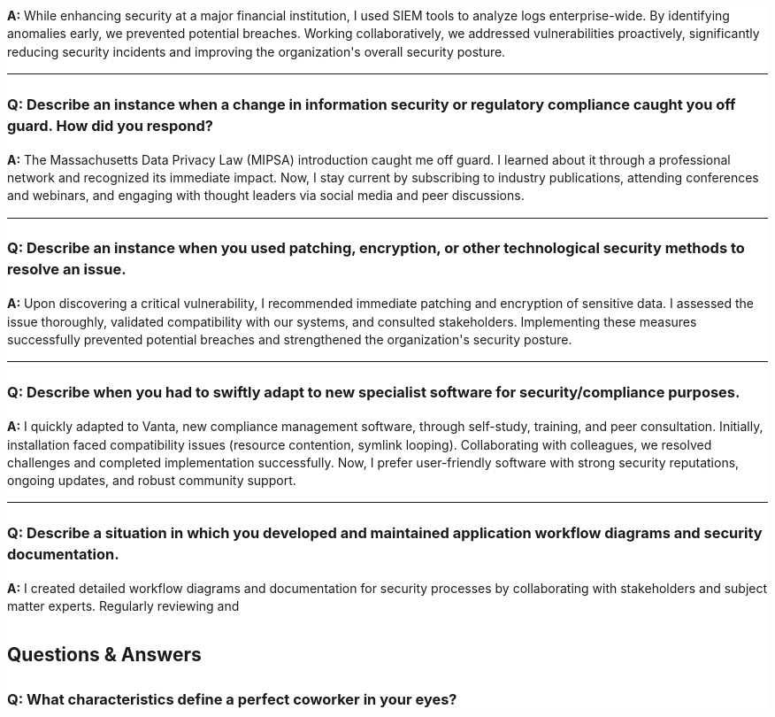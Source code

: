 **A:** While enhancing security at a major financial institution, I used SIEM tools to analyze logs enterprise-wide. By identifying anomalies early, we prevented potential breaches. Working collaboratively, we addressed vulnerabilities proactively, significantly reducing security incidents and improving the organization's overall security posture.

---

### Q: Describe an instance when a change in information security or regulatory compliance caught you off guard. How did you respond?

**A:** The Massachusetts Data Privacy Law (MIPSA) introduction caught me off guard. I learned about it through a professional network and recognized its immediate impact. Now, I stay current by subscribing to industry publications, attending conferences and webinars, and engaging with thought leaders via social media and peer discussions.

---

### Q: Describe an instance when you used patching, encryption, or other technological security methods to resolve an issue.

**A:** Upon discovering a critical vulnerability, I recommended immediate patching and encryption of sensitive data. I assessed the issue thoroughly, validated compatibility with our systems, and consulted stakeholders. Implementing these measures successfully prevented potential breaches and strengthened the organization's security posture.

---

### Q: Describe when you had to swiftly adapt to new specialist software for security/compliance purposes.

**A:** I quickly adapted to Vanta, new compliance management software, through self-study, training, and peer consultation. Initially, installation faced compatibility issues (resource contention, symlink looping). Collaborating with colleagues, we resolved challenges and completed implementation successfully. Now, I prefer user-friendly software with strong security reputations, ongoing updates, and robust community support.

---

### Q: Describe a situation in which you developed and maintained application workflow diagrams and security documentation.

**A:** I created detailed workflow diagrams and documentation for security processes by collaborating with stakeholders and subject matter experts. Regularly reviewing and

## Questions & Answers

### Q: What characteristics define a perfect coworker in your eyes?
